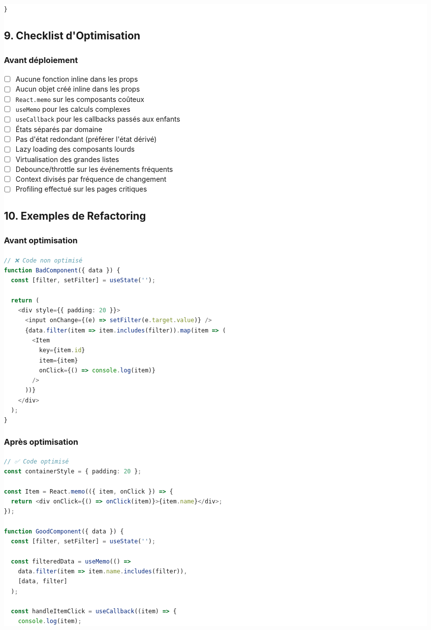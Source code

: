 ```typescript
}
```

## 9. Checklist d'Optimisation

### Avant déploiement
- [ ] Aucune fonction inline dans les props
- [ ] Aucun objet créé inline dans les props
- [ ] `React.memo` sur les composants coûteux
- [ ] `useMemo` pour les calculs complexes
- [ ] `useCallback` pour les callbacks passés aux enfants
- [ ] États séparés par domaine
- [ ] Pas d'état redondant (préférer l'état dérivé)
- [ ] Lazy loading des composants lourds
- [ ] Virtualisation des grandes listes
- [ ] Debounce/throttle sur les événements fréquents
- [ ] Context divisés par fréquence de changement
- [ ] Profiling effectué sur les pages critiques

## 10. Exemples de Refactoring

### Avant optimisation
```typescript
// ❌ Code non optimisé
function BadComponent({ data }) {
  const [filter, setFilter] = useState('');
  
  return (
    <div style={{ padding: 20 }}>
      <input onChange={(e) => setFilter(e.target.value)} />
      {data.filter(item => item.includes(filter)).map(item => (
        <Item 
          key={item.id} 
          item={item}
          onClick={() => console.log(item)}
        />
      ))}
    </div>
  );
}
```

### Après optimisation
```typescript
// ✅ Code optimisé
const containerStyle = { padding: 20 };

const Item = React.memo(({ item, onClick }) => {
  return <div onClick={() => onClick(item)}>{item.name}</div>;
});

function GoodComponent({ data }) {
  const [filter, setFilter] = useState('');
  
  const filteredData = useMemo(() => 
    data.filter(item => item.name.includes(filter)),
    [data, filter]
  );
  
  const handleItemClick = useCallback((item) => {
    console.log(item);
```